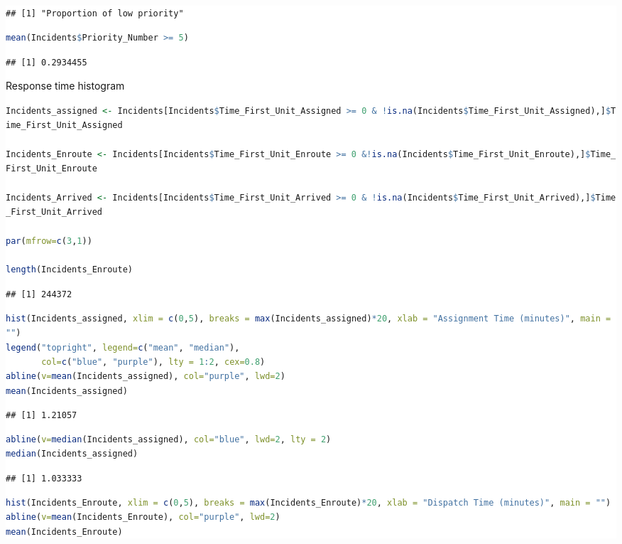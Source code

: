     ## [1] "Proportion of low priority"

``` r
mean(Incidents$Priority_Number >= 5)
```

    ## [1] 0.2934455

Response time
histogram

``` r
Incidents_assigned <- Incidents[Incidents$Time_First_Unit_Assigned >= 0 & !is.na(Incidents$Time_First_Unit_Assigned),]$Time_First_Unit_Assigned

Incidents_Enroute <- Incidents[Incidents$Time_First_Unit_Enroute >= 0 &!is.na(Incidents$Time_First_Unit_Enroute),]$Time_First_Unit_Enroute

Incidents_Arrived <- Incidents[Incidents$Time_First_Unit_Arrived >= 0 & !is.na(Incidents$Time_First_Unit_Arrived),]$Time_First_Unit_Arrived

par(mfrow=c(3,1))

length(Incidents_Enroute)
```

    ## [1] 244372

``` r
hist(Incidents_assigned, xlim = c(0,5), breaks = max(Incidents_assigned)*20, xlab = "Assignment Time (minutes)", main = "")
legend("topright", legend=c("mean", "median"),
       col=c("blue", "purple"), lty = 1:2, cex=0.8)
abline(v=mean(Incidents_assigned), col="purple", lwd=2)
mean(Incidents_assigned)
```

    ## [1] 1.21057

``` r
abline(v=median(Incidents_assigned), col="blue", lwd=2, lty = 2)
median(Incidents_assigned)
```

    ## [1] 1.033333

``` r
hist(Incidents_Enroute, xlim = c(0,5), breaks = max(Incidents_Enroute)*20, xlab = "Dispatch Time (minutes)", main = "")
abline(v=mean(Incidents_Enroute), col="purple", lwd=2)
mean(Incidents_Enroute)
```
